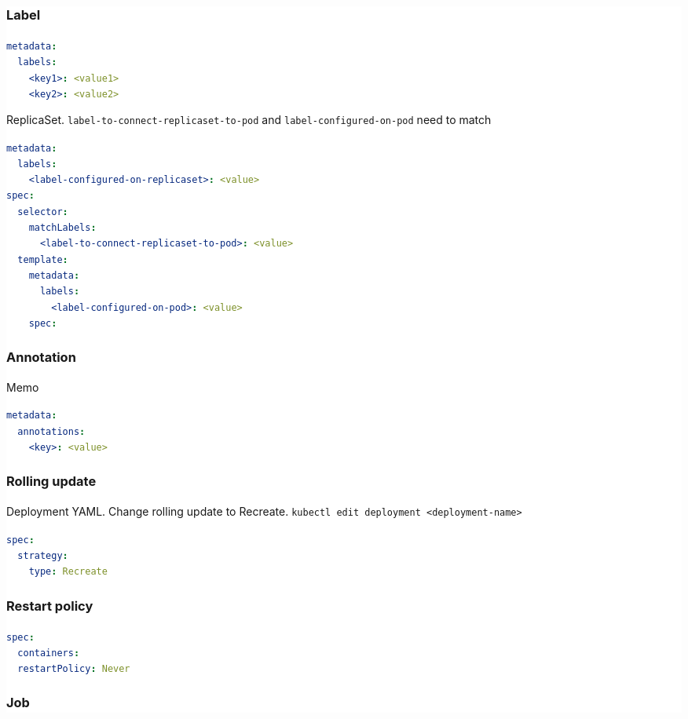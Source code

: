 ### Label

```yaml
metadata:
  labels:
    <key1>: <value1>
    <key2>: <value2>
```

ReplicaSet. `label-to-connect-replicaset-to-pod` and `label-configured-on-pod` need to match

```yaml
metadata:
  labels:
    <label-configured-on-replicaset>: <value>
spec:
  selector:
    matchLabels:
      <label-to-connect-replicaset-to-pod>: <value>
  template:
    metadata:
      labels:
        <label-configured-on-pod>: <value>
    spec:
```

### Annotation

Memo

```yaml
metadata:
  annotations:
    <key>: <value>
```

### Rolling update

Deployment YAML. Change rolling update to Recreate. `kubectl edit deployment <deployment-name>`

```yaml
spec:
  strategy:
    type: Recreate
```

### Restart policy

```yaml
spec:
  containers:
  restartPolicy: Never
```

### Job
